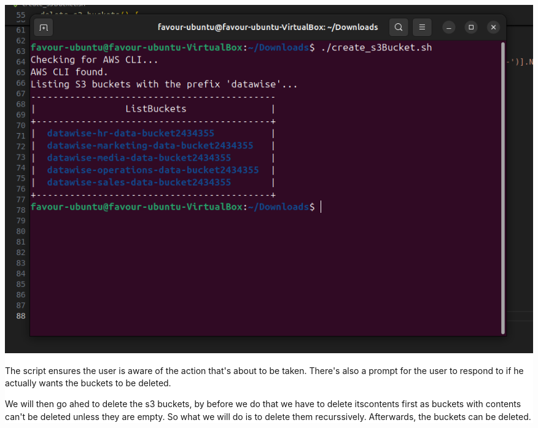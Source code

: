 ![](/Img16/17.png)

The script ensures the user is aware of the action that's about to be taken.
There's also a prompt for the user to respond to if he actually wants the buckets to be deleted. 

We will then go ahed to delete the s3 buckets, by before we do that we have to delete itscontents first as buckets with contents can't be deleted unless they are empty. So what we will do is to delete them recurssively. Afterwards, the buckets can be deleted.
